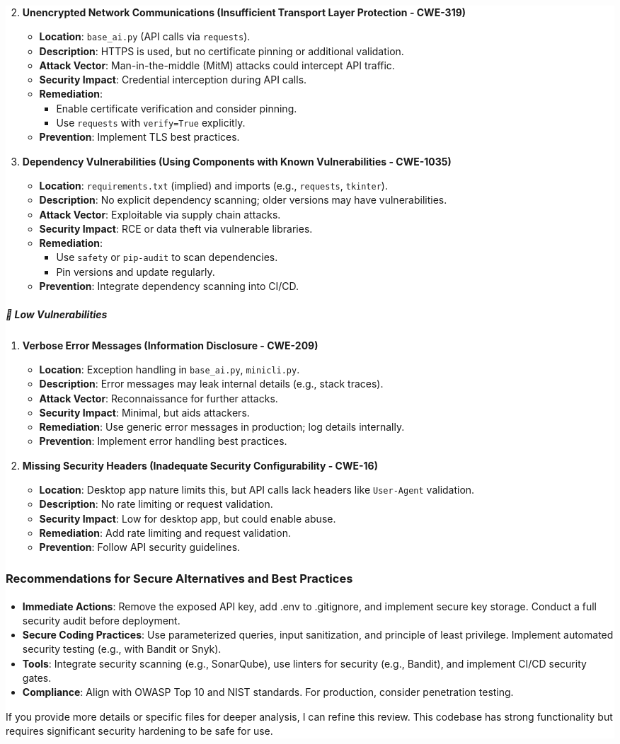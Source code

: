 2. **Unencrypted Network Communications (Insufficient Transport Layer Protection - CWE-319)**
   - **Location**: `base_ai.py` (API calls via `requests`).
   - **Description**: HTTPS is used, but no certificate pinning or additional validation.
   - **Attack Vector**: Man-in-the-middle (MitM) attacks could intercept API traffic.
   - **Security Impact**: Credential interception during API calls.
   - **Remediation**:
     - Enable certificate verification and consider pinning.
     - Use `requests` with `verify=True` explicitly.
   - **Prevention**: Implement TLS best practices.

3. **Dependency Vulnerabilities (Using Components with Known Vulnerabilities - CWE-1035)**
   - **Location**: `requirements.txt` (implied) and imports (e.g., `requests`, `tkinter`).
   - **Description**: No explicit dependency scanning; older versions may have vulnerabilities.
   - **Attack Vector**: Exploitable via supply chain attacks.
   - **Security Impact**: RCE or data theft via vulnerable libraries.
   - **Remediation**:
     - Use `safety` or `pip-audit` to scan dependencies.
     - Pin versions and update regularly.
   - **Prevention**: Integrate dependency scanning into CI/CD.

##### 🔵 **Low Vulnerabilities**
1. **Verbose Error Messages (Information Disclosure - CWE-209)**
   - **Location**: Exception handling in `base_ai.py`, `minicli.py`.
   - **Description**: Error messages may leak internal details (e.g., stack traces).
   - **Attack Vector**: Reconnaissance for further attacks.
   - **Security Impact**: Minimal, but aids attackers.
   - **Remediation**: Use generic error messages in production; log details internally.
   - **Prevention**: Implement error handling best practices.

2. **Missing Security Headers (Inadequate Security Configurability - CWE-16)**
   - **Location**: Desktop app nature limits this, but API calls lack headers like `User-Agent` validation.
   - **Description**: No rate limiting or request validation.
   - **Security Impact**: Low for desktop app, but could enable abuse.
   - **Remediation**: Add rate limiting and request validation.
   - **Prevention**: Follow API security guidelines.

### Recommendations for Secure Alternatives and Best Practices
- **Immediate Actions**: Remove the exposed API key, add .env to .gitignore, and implement secure key storage. Conduct a full security audit before deployment.
- **Secure Coding Practices**: Use parameterized queries, input sanitization, and principle of least privilege. Implement automated security testing (e.g., with Bandit or Snyk).
- **Tools**: Integrate security scanning (e.g., SonarQube), use linters for security (e.g., Bandit), and implement CI/CD security gates.
- **Compliance**: Align with OWASP Top 10 and NIST standards. For production, consider penetration testing.

If you provide more details or specific files for deeper analysis, I can refine this review. This codebase has strong functionality but requires significant security hardening to be safe for use.